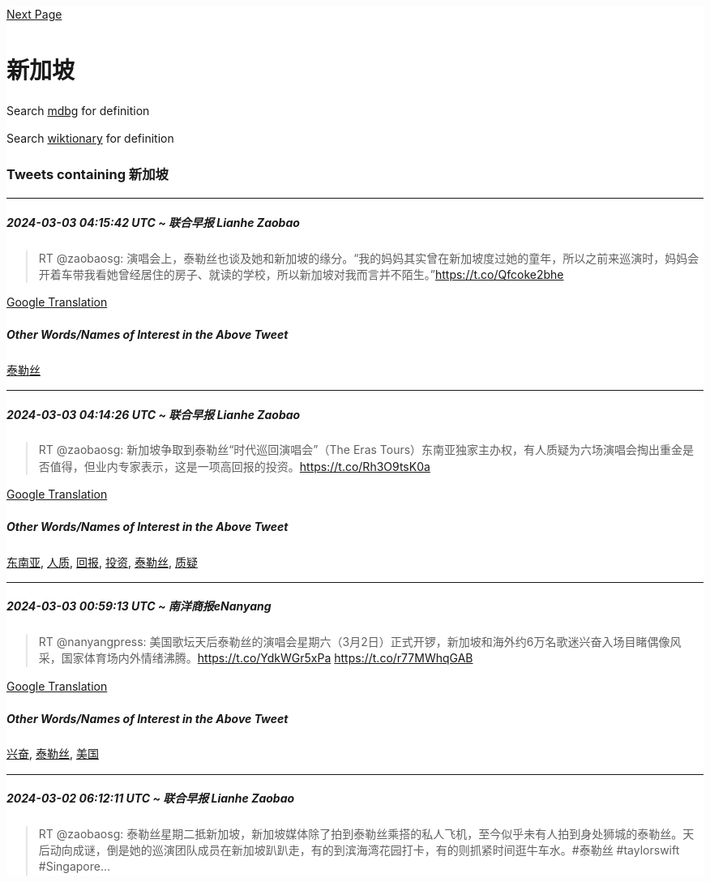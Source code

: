 [Next Page](新加坡-01.md)
# 新加坡

Search [mdbg](https://www.mdbg.net/chinese/dictionary?page=worddict&wdrst=0&wdqb=新加坡) for definition

Search [wiktionary](https://en.wiktionary.org/wiki/新加坡) for definition

### Tweets containing 新加坡

___
##### 2024-03-03 04:15:42 UTC ~ 联合早报 Lianhe Zaobao
> RT @zaobaosg: 演唱会上，泰勒丝也谈及她和新加坡的缘分。“我的妈妈其实曾在新加坡度过她的童年，所以之前来巡演时，妈妈会开着车带我看她曾经居住的房子、就读的学校，所以新加坡对我而言并不陌生。”https://t.co/Qfcoke2bhe

[Google Translation](https://translate.google.com/?hi=en&tab=TT&sl=zh-CN&tl=en&op=translate&text=RT+%40zaobaosg%3A+%E6%BC%94%E5%94%B1%E4%BC%9A%E4%B8%8A%EF%BC%8C%E6%B3%B0%E5%8B%92%E4%B8%9D%E4%B9%9F%E8%B0%88%E5%8F%8A%E5%A5%B9%E5%92%8C%E6%96%B0%E5%8A%A0%E5%9D%A1%E7%9A%84%E7%BC%98%E5%88%86%E3%80%82%E2%80%9C%E6%88%91%E7%9A%84%E5%A6%88%E5%A6%88%E5%85%B6%E5%AE%9E%E6%9B%BE%E5%9C%A8%E6%96%B0%E5%8A%A0%E5%9D%A1%E5%BA%A6%E8%BF%87%E5%A5%B9%E7%9A%84%E7%AB%A5%E5%B9%B4%EF%BC%8C%E6%89%80%E4%BB%A5%E4%B9%8B%E5%89%8D%E6%9D%A5%E5%B7%A1%E6%BC%94%E6%97%B6%EF%BC%8C%E5%A6%88%E5%A6%88%E4%BC%9A%E5%BC%80%E7%9D%80%E8%BD%A6%E5%B8%A6%E6%88%91%E7%9C%8B%E5%A5%B9%E6%9B%BE%E7%BB%8F%E5%B1%85%E4%BD%8F%E7%9A%84%E6%88%BF%E5%AD%90%E3%80%81%E5%B0%B1%E8%AF%BB%E7%9A%84%E5%AD%A6%E6%A0%A1%EF%BC%8C%E6%89%80%E4%BB%A5%E6%96%B0%E5%8A%A0%E5%9D%A1%E5%AF%B9%E6%88%91%E8%80%8C%E8%A8%80%E5%B9%B6%E4%B8%8D%E9%99%8C%E7%94%9F%E3%80%82%E2%80%9Dhttps%3A%2F%2Ft.co%2FQfcoke2bhe)
##### Other Words/Names of Interest in the Above Tweet
[泰勒丝](泰勒丝.md)
___
##### 2024-03-03 04:14:26 UTC ~ 联合早报 Lianhe Zaobao
> RT @zaobaosg: 新加坡争取到泰勒丝“时代巡回演唱会”（The Eras Tours）东南亚独家主办权，有人质疑为六场演唱会掏出重金是否值得，但业内专家表示，这是一项高回报的投资。https://t.co/Rh3O9tsK0a

[Google Translation](https://translate.google.com/?hi=en&tab=TT&sl=zh-CN&tl=en&op=translate&text=RT+%40zaobaosg%3A+%E6%96%B0%E5%8A%A0%E5%9D%A1%E4%BA%89%E5%8F%96%E5%88%B0%E6%B3%B0%E5%8B%92%E4%B8%9D%E2%80%9C%E6%97%B6%E4%BB%A3%E5%B7%A1%E5%9B%9E%E6%BC%94%E5%94%B1%E4%BC%9A%E2%80%9D%EF%BC%88The+Eras+Tours%EF%BC%89%E4%B8%9C%E5%8D%97%E4%BA%9A%E7%8B%AC%E5%AE%B6%E4%B8%BB%E5%8A%9E%E6%9D%83%EF%BC%8C%E6%9C%89%E4%BA%BA%E8%B4%A8%E7%96%91%E4%B8%BA%E5%85%AD%E5%9C%BA%E6%BC%94%E5%94%B1%E4%BC%9A%E6%8E%8F%E5%87%BA%E9%87%8D%E9%87%91%E6%98%AF%E5%90%A6%E5%80%BC%E5%BE%97%EF%BC%8C%E4%BD%86%E4%B8%9A%E5%86%85%E4%B8%93%E5%AE%B6%E8%A1%A8%E7%A4%BA%EF%BC%8C%E8%BF%99%E6%98%AF%E4%B8%80%E9%A1%B9%E9%AB%98%E5%9B%9E%E6%8A%A5%E7%9A%84%E6%8A%95%E8%B5%84%E3%80%82https%3A%2F%2Ft.co%2FRh3O9tsK0a)
##### Other Words/Names of Interest in the Above Tweet
[东南亚](东南亚.md), [人质](人质.md), [回报](回报.md), [投资](投资.md), [泰勒丝](泰勒丝.md), [质疑](质疑.md)
___
##### 2024-03-03 00:59:13 UTC ~ 南洋商报eNanyang
> RT @nanyangpress: 美国歌坛天后泰勒丝的演唱会星期六（3月2日）正式开锣，新加坡和海外约6万名歌迷兴奋入场目睹偶像风采，国家体育场内外情绪沸腾。https://t.co/YdkWGr5xPa https://t.co/r77MWhqGAB

[Google Translation](https://translate.google.com/?hi=en&tab=TT&sl=zh-CN&tl=en&op=translate&text=RT+%40nanyangpress%3A+%E7%BE%8E%E5%9B%BD%E6%AD%8C%E5%9D%9B%E5%A4%A9%E5%90%8E%E6%B3%B0%E5%8B%92%E4%B8%9D%E7%9A%84%E6%BC%94%E5%94%B1%E4%BC%9A%E6%98%9F%E6%9C%9F%E5%85%AD%EF%BC%883%E6%9C%882%E6%97%A5%EF%BC%89%E6%AD%A3%E5%BC%8F%E5%BC%80%E9%94%A3%EF%BC%8C%E6%96%B0%E5%8A%A0%E5%9D%A1%E5%92%8C%E6%B5%B7%E5%A4%96%E7%BA%A66%E4%B8%87%E5%90%8D%E6%AD%8C%E8%BF%B7%E5%85%B4%E5%A5%8B%E5%85%A5%E5%9C%BA%E7%9B%AE%E7%9D%B9%E5%81%B6%E5%83%8F%E9%A3%8E%E9%87%87%EF%BC%8C%E5%9B%BD%E5%AE%B6%E4%BD%93%E8%82%B2%E5%9C%BA%E5%86%85%E5%A4%96%E6%83%85%E7%BB%AA%E6%B2%B8%E8%85%BE%E3%80%82https%3A%2F%2Ft.co%2FYdkWGr5xPa+https%3A%2F%2Ft.co%2Fr77MWhqGAB)
##### Other Words/Names of Interest in the Above Tweet
[兴奋](兴奋.md), [泰勒丝](泰勒丝.md), [美国](美国.md)
___
##### 2024-03-02 06:12:11 UTC ~ 联合早报 Lianhe Zaobao
> RT @zaobaosg: 泰勒丝星期二抵新加坡，新加坡媒体除了拍到泰勒丝乘搭的私人飞机，至今似乎未有人拍到身处狮城的泰勒丝。天后动向成谜，倒是她的巡演团队成员在新加坡趴趴走，有的到滨海湾花园打卡，有的则抓紧时间逛牛车水。#泰勒丝 #taylorswift #Singapore…
